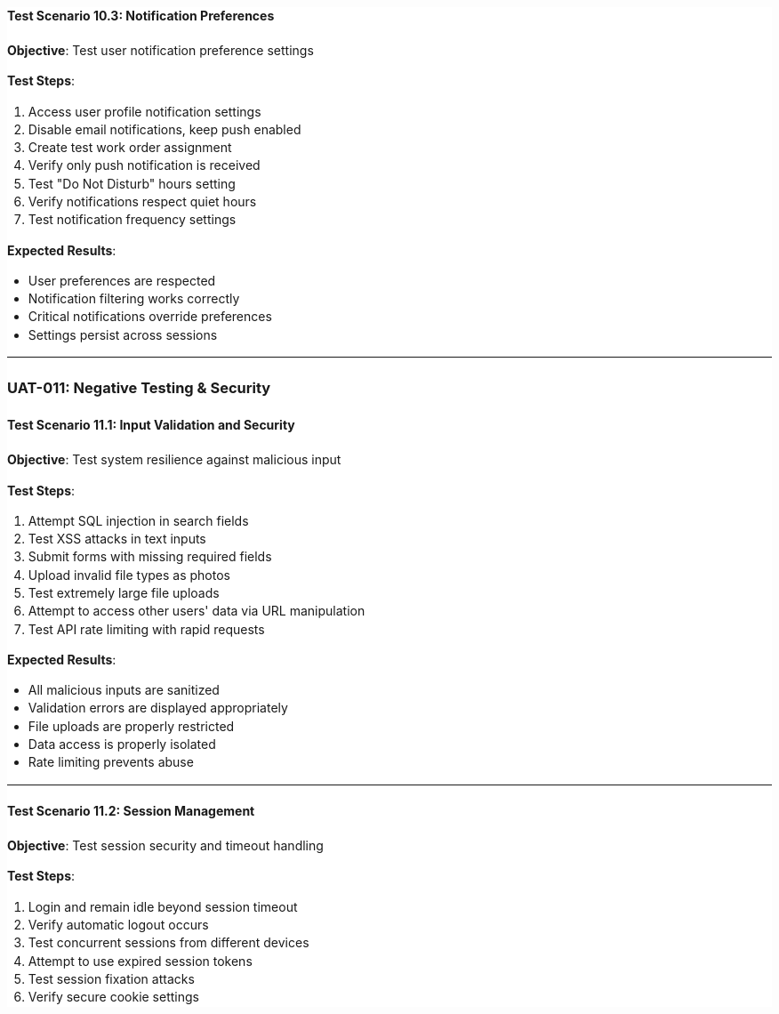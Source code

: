 #### Test Scenario 10.3: Notification Preferences
**Objective**: Test user notification preference settings

**Test Steps**:
1. Access user profile notification settings
2. Disable email notifications, keep push enabled
3. Create test work order assignment
4. Verify only push notification is received
5. Test "Do Not Disturb" hours setting
6. Verify notifications respect quiet hours
7. Test notification frequency settings

**Expected Results**:
- User preferences are respected
- Notification filtering works correctly
- Critical notifications override preferences
- Settings persist across sessions

---

### UAT-011: Negative Testing & Security

#### Test Scenario 11.1: Input Validation and Security
**Objective**: Test system resilience against malicious input

**Test Steps**:
1. Attempt SQL injection in search fields
2. Test XSS attacks in text inputs
3. Submit forms with missing required fields
4. Upload invalid file types as photos
5. Test extremely large file uploads
6. Attempt to access other users' data via URL manipulation
7. Test API rate limiting with rapid requests

**Expected Results**:
- All malicious inputs are sanitized
- Validation errors are displayed appropriately
- File uploads are properly restricted
- Data access is properly isolated
- Rate limiting prevents abuse

---

#### Test Scenario 11.2: Session Management
**Objective**: Test session security and timeout handling

**Test Steps**:
1. Login and remain idle beyond session timeout
2. Verify automatic logout occurs
3. Test concurrent sessions from different devices
4. Attempt to use expired session tokens
5. Test session fixation attacks
6. Verify secure cookie settings

